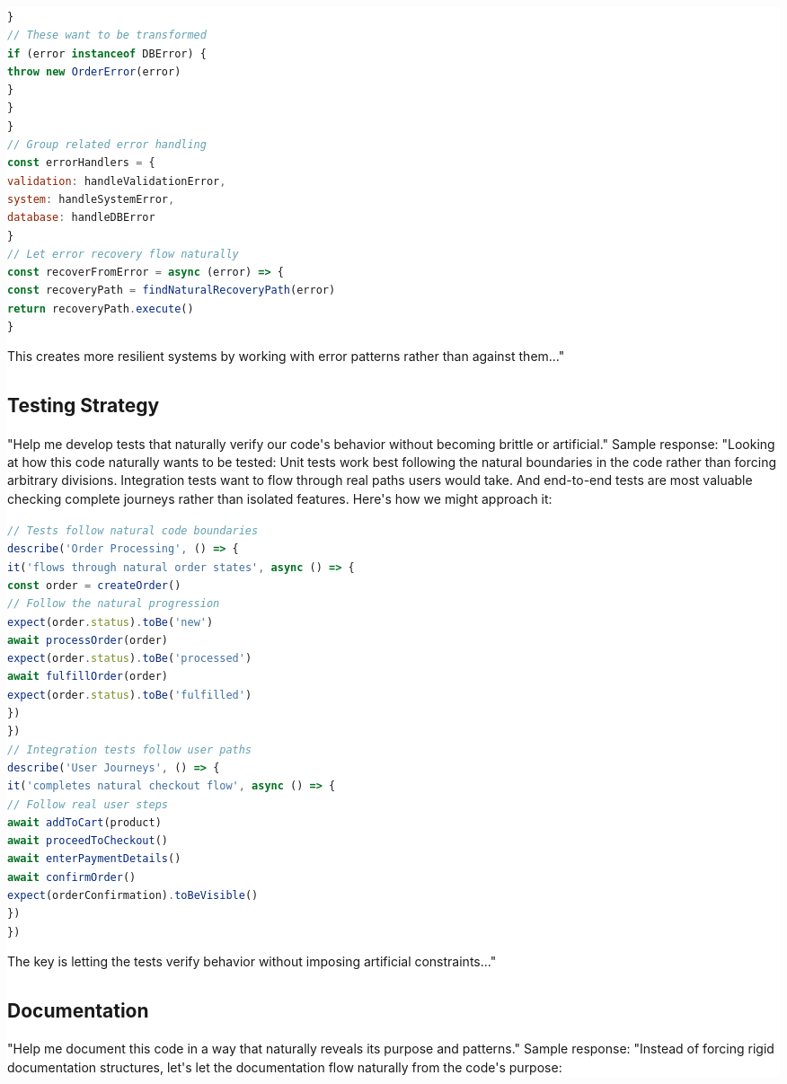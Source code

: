 ```javascript
}
// These want to be transformed
if (error instanceof DBError) {
throw new OrderError(error)
}
}
}
// Group related error handling
const errorHandlers = {
validation: handleValidationError,
system: handleSystemError,
database: handleDBError
}
// Let error recovery flow naturally
const recoverFromError = async (error) => {
const recoveryPath = findNaturalRecoveryPath(error)
return recoveryPath.execute()
}
```
This creates more resilient systems by working with error patterns rather than against them..."
## Testing Strategy
"Help me develop tests that naturally verify our code's behavior without becoming brittle or artificial."
Sample response:
"Looking at how this code naturally wants to be tested:
Unit tests work best following the natural boundaries in the code rather than forcing arbitrary divisions. Integration tests want to flow through real paths users would take. And end-to-end tests are most valuable checking complete journeys rather than isolated features.
Here's how we might approach it:
```javascript
// Tests follow natural code boundaries
describe('Order Processing', () => {
it('flows through natural order states', async () => {
const order = createOrder()
// Follow the natural progression
expect(order.status).toBe('new')
await processOrder(order)
expect(order.status).toBe('processed')
await fulfillOrder(order)
expect(order.status).toBe('fulfilled')
})
})
// Integration tests follow user paths
describe('User Journeys', () => {
it('completes natural checkout flow', async () => {
// Follow real user steps
await addToCart(product)
await proceedToCheckout()
await enterPaymentDetails()
await confirmOrder()
expect(orderConfirmation).toBeVisible()
})
})
```
The key is letting the tests verify behavior without imposing artificial constraints..."
## Documentation
"Help me document this code in a way that naturally reveals its purpose and patterns."
Sample response:
"Instead of forcing rigid documentation structures, let's let the documentation flow naturally from the code's purpose:
```javascript
```